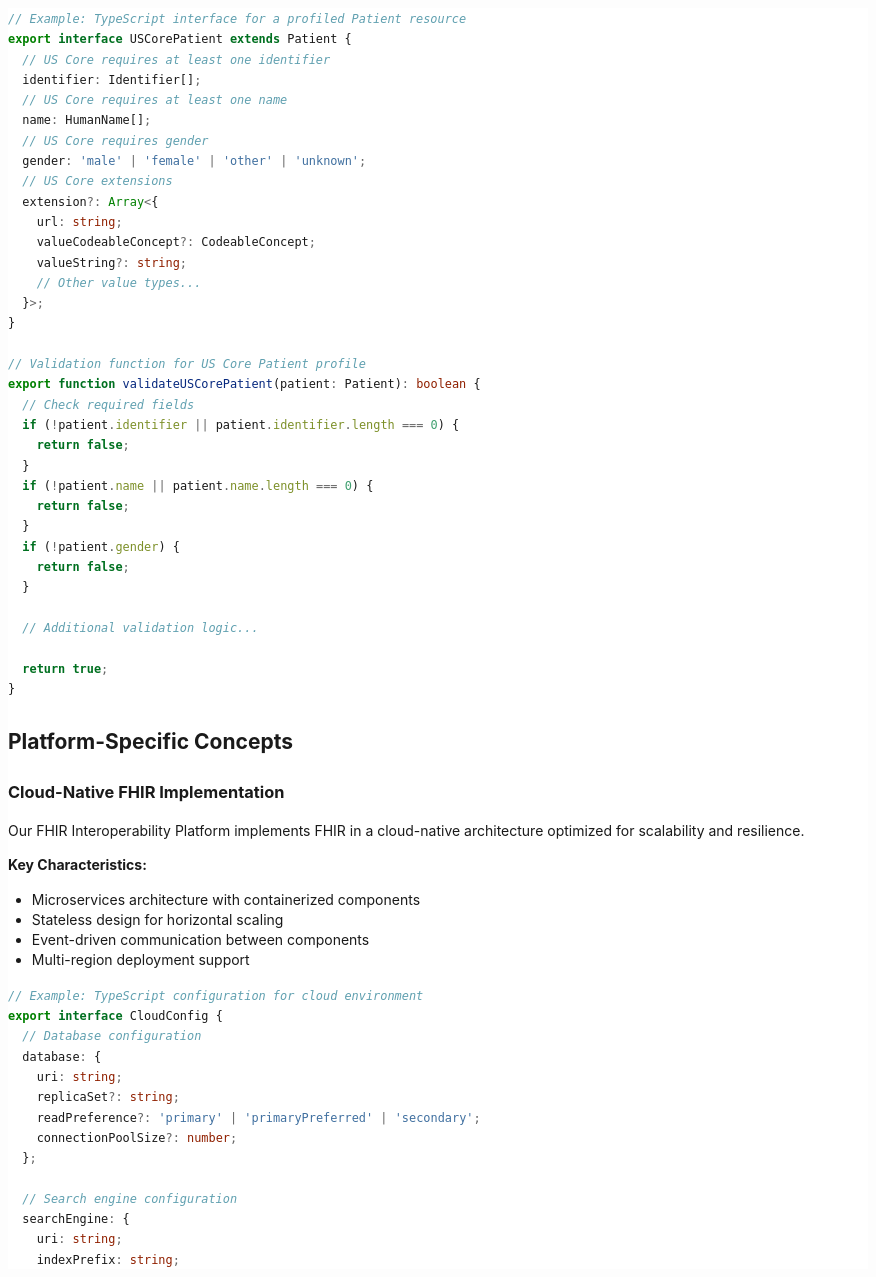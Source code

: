 ```typescript
// Example: TypeScript interface for a profiled Patient resource
export interface USCorePatient extends Patient {
  // US Core requires at least one identifier
  identifier: Identifier[];
  // US Core requires at least one name
  name: HumanName[];
  // US Core requires gender
  gender: 'male' | 'female' | 'other' | 'unknown';
  // US Core extensions
  extension?: Array<{
    url: string;
    valueCodeableConcept?: CodeableConcept;
    valueString?: string;
    // Other value types...
  }>;
}

// Validation function for US Core Patient profile
export function validateUSCorePatient(patient: Patient): boolean {
  // Check required fields
  if (!patient.identifier || patient.identifier.length === 0) {
    return false;
  }
  if (!patient.name || patient.name.length === 0) {
    return false;
  }
  if (!patient.gender) {
    return false;
  }
  
  // Additional validation logic...
  
  return true;
}
```

## Platform-Specific Concepts

### Cloud-Native FHIR Implementation

Our FHIR Interoperability Platform implements FHIR in a cloud-native architecture optimized for scalability and resilience.

**Key Characteristics:**
- Microservices architecture with containerized components
- Stateless design for horizontal scaling
- Event-driven communication between components
- Multi-region deployment support

```typescript
// Example: TypeScript configuration for cloud environment
export interface CloudConfig {
  // Database configuration
  database: {
    uri: string;
    replicaSet?: string;
    readPreference?: 'primary' | 'primaryPreferred' | 'secondary';
    connectionPoolSize?: number;
  };
  
  // Search engine configuration
  searchEngine: {
    uri: string;
    indexPrefix: string;
```